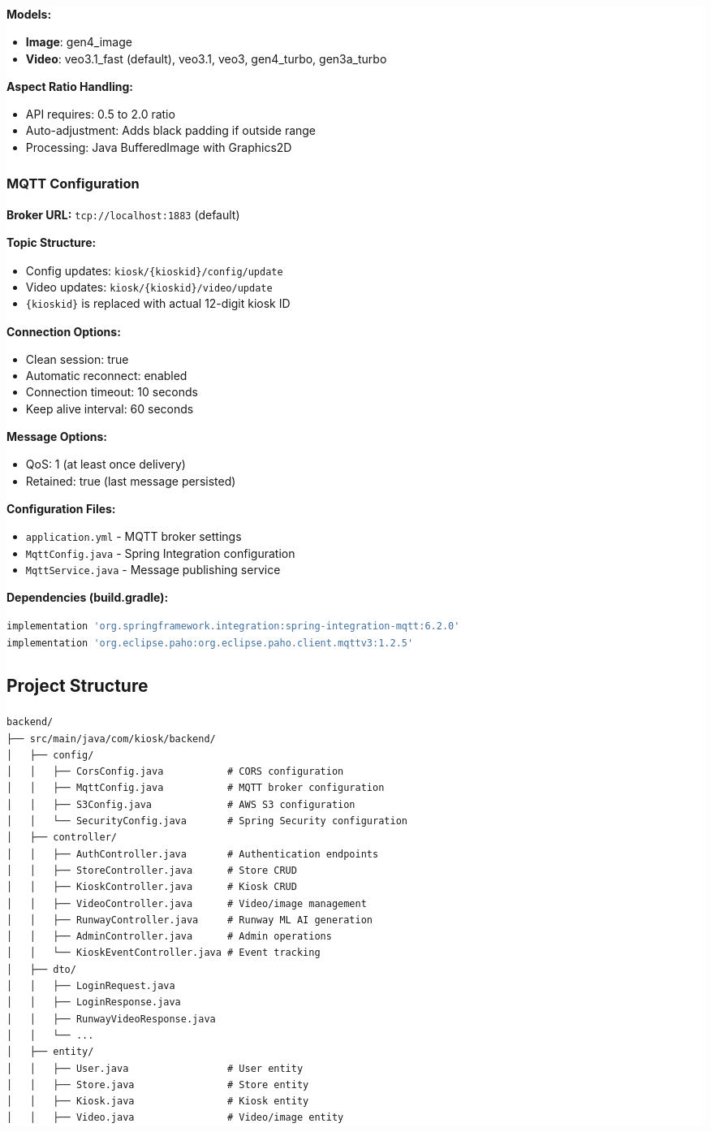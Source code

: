 **Models:**
- **Image**: gen4_image
- **Video**: veo3.1_fast (default), veo3.1, veo3, gen4_turbo, gen3a_turbo

**Aspect Ratio Handling:**
- API requires: 0.5 to 2.0 ratio
- Auto-adjustment: Adds black padding if outside range
- Processing: Java BufferedImage with Graphics2D

### MQTT Configuration

**Broker URL:** `tcp://localhost:1883` (default)

**Topic Structure:**
- Config updates: `kiosk/{kioskid}/config/update`
- Video updates: `kiosk/{kioskid}/video/update`
- `{kioskid}` is replaced with actual 12-digit kiosk ID

**Connection Options:**
- Clean session: true
- Automatic reconnect: enabled
- Connection timeout: 10 seconds
- Keep alive interval: 60 seconds

**Message Options:**
- QoS: 1 (at least once delivery)
- Retained: true (last message persisted)

**Configuration Files:**
- `application.yml` - MQTT broker settings
- `MqttConfig.java` - Spring Integration configuration
- `MqttService.java` - Message publishing service

**Dependencies (build.gradle):**
```gradle
implementation 'org.springframework.integration:spring-integration-mqtt:6.2.0'
implementation 'org.eclipse.paho:org.eclipse.paho.client.mqttv3:1.2.5'
```

## Project Structure

```
backend/
├── src/main/java/com/kiosk/backend/
│   ├── config/
│   │   ├── CorsConfig.java           # CORS configuration
│   │   ├── MqttConfig.java           # MQTT broker configuration
│   │   ├── S3Config.java             # AWS S3 configuration
│   │   └── SecurityConfig.java       # Spring Security configuration
│   ├── controller/
│   │   ├── AuthController.java       # Authentication endpoints
│   │   ├── StoreController.java      # Store CRUD
│   │   ├── KioskController.java      # Kiosk CRUD
│   │   ├── VideoController.java      # Video/image management
│   │   ├── RunwayController.java     # Runway ML AI generation
│   │   ├── AdminController.java      # Admin operations
│   │   └── KioskEventController.java # Event tracking
│   ├── dto/
│   │   ├── LoginRequest.java
│   │   ├── LoginResponse.java
│   │   ├── RunwayVideoResponse.java
│   │   └── ...
│   ├── entity/
│   │   ├── User.java                 # User entity
│   │   ├── Store.java                # Store entity
│   │   ├── Kiosk.java                # Kiosk entity
│   │   ├── Video.java                # Video/image entity
```